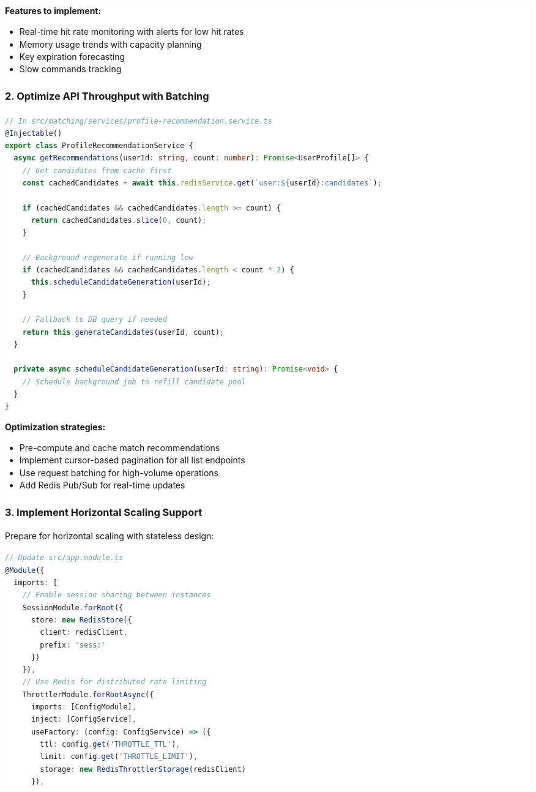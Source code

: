 **Features to implement:**
- Real-time hit rate monitoring with alerts for low hit rates
- Memory usage trends with capacity planning
- Key expiration forecasting
- Slow commands tracking

### 2. Optimize API Throughput with Batching

```typescript
// In src/matching/services/profile-recommendation.service.ts
@Injectable()
export class ProfileRecommendationService {
  async getRecommendations(userId: string, count: number): Promise<UserProfile[]> {
    // Get candidates from cache first
    const cachedCandidates = await this.redisService.get(`user:${userId}:candidates`);
    
    if (cachedCandidates && cachedCandidates.length >= count) {
      return cachedCandidates.slice(0, count);
    }
    
    // Background regenerate if running low
    if (cachedCandidates && cachedCandidates.length < count * 2) {
      this.scheduleCandidateGeneration(userId);
    }
    
    // Fallback to DB query if needed
    return this.generateCandidates(userId, count);
  }
  
  private async scheduleCandidateGeneration(userId: string): Promise<void> {
    // Schedule background job to refill candidate pool
  }
}
```

**Optimization strategies:**
- Pre-compute and cache match recommendations
- Implement cursor-based pagination for all list endpoints
- Use request batching for high-volume operations
- Add Redis Pub/Sub for real-time updates

### 3. Implement Horizontal Scaling Support

Prepare for horizontal scaling with stateless design:

```typescript
// Update src/app.module.ts
@Module({
  imports: [
    // Enable session sharing between instances
    SessionModule.forRoot({
      store: new RedisStore({
        client: redisClient,
        prefix: 'sess:'
      })
    }),
    // Use Redis for distributed rate limiting
    ThrottlerModule.forRootAsync({
      imports: [ConfigModule],
      inject: [ConfigService],
      useFactory: (config: ConfigService) => ({
        ttl: config.get('THROTTLE_TTL'),
        limit: config.get('THROTTLE_LIMIT'),
        storage: new RedisThrottlerStorage(redisClient)
      }),
```